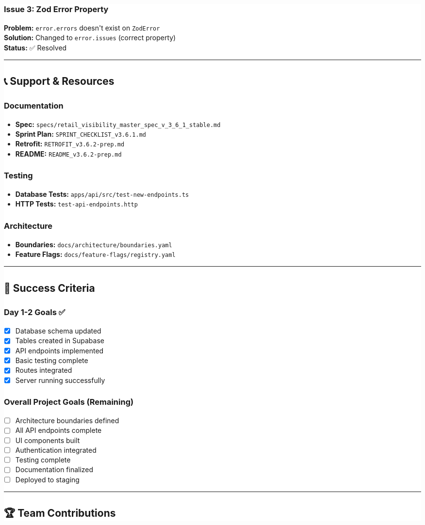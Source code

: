 ### Issue 3: Zod Error Property
**Problem:** `error.errors` doesn't exist on `ZodError`  
**Solution:** Changed to `error.issues` (correct property)  
**Status:** ✅ Resolved

---

## 📞 Support & Resources

### Documentation
- **Spec:** `specs/retail_visibility_master_spec_v_3_6_1_stable.md`
- **Sprint Plan:** `SPRINT_CHECKLIST_v3.6.1.md`
- **Retrofit:** `RETROFIT_v3.6.2-prep.md`
- **README:** `README_v3.6.2-prep.md`

### Testing
- **Database Tests:** `apps/api/src/test-new-endpoints.ts`
- **HTTP Tests:** `test-api-endpoints.http`

### Architecture
- **Boundaries:** `docs/architecture/boundaries.yaml`
- **Feature Flags:** `docs/feature-flags/registry.yaml`

---

## 🎯 Success Criteria

### Day 1-2 Goals ✅
- [x] Database schema updated
- [x] Tables created in Supabase
- [x] API endpoints implemented
- [x] Basic testing complete
- [x] Routes integrated
- [x] Server running successfully

### Overall Project Goals (Remaining)
- [ ] Architecture boundaries defined
- [ ] All API endpoints complete
- [ ] UI components built
- [ ] Authentication integrated
- [ ] Testing complete
- [ ] Documentation finalized
- [ ] Deployed to staging

---

## 🏆 Team Contributions
